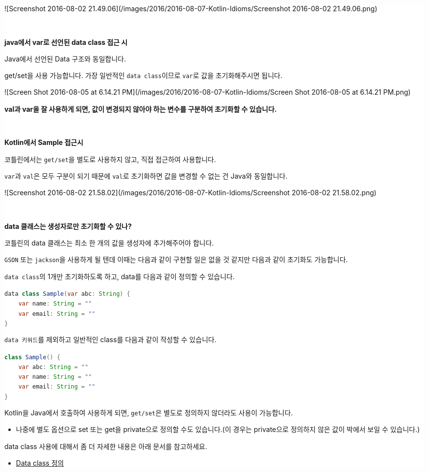 ![Screenshot 2016-08-02 21.49.06](/images/2016/2016-08-07-Kotlin-Idioms/Screenshot 2016-08-02 21.49.06.png)


<br />

**java에서 var로 선언된 data class 접근 시**

Java에서 선언된 Data 구조와 동일합니다.

get/set을 사용 가능합니다. 가장 일반적인 `data class`이므로 `var`로 값을 초기화해주시면 됩니다.

![Screen Shot 2016-08-05 at 6.14.21 PM](/images/2016/2016-08-07-Kotlin-Idioms/Screen Shot 2016-08-05 at 6.14.21 PM.png)

**val과 var을 잘 사용하게 되면, 값이 변경되지 않아야 하는 변수를 구분하여 초기화할 수 있습니다.**


<br />

**Kotlin에서 Sample 접근시**

코틀린에서는 `get/set`을 별도로 사용하지 않고, 직접 접근하여 사용합니다.

`var`과 `val`은 모두 구분이 되기 때문에 `val`로 초기화하면 값을 변경할 수 없는 건 Java와 동일합니다.

![Screenshot 2016-08-02 21.58.02](/images/2016/2016-08-07-Kotlin-Idioms/Screenshot 2016-08-02 21.58.02.png)


<br />

**data 클래스는 생성자로만 초기화할 수 있나?**

코틀린의 data 클래스는 최소 한 개의 값을 생성자에 추가해주어야 합니다.

`GSON` 또는 `jackson`을 사용하게 될 텐데 이때는 다음과 같이 구현할 일은 없을 것 같지만 다음과 같이 초기화도 가능합니다.

`data class`의 1개만 초기화하도록 하고, data를 다음과 같이 정의할 수 있습니다.

```java
data class Sample(var abc: String) {
    var name: String = ""
    var email: String = ""
}
```

`data 키워드`를 제외하고 일반적인 class를 다음과 같이 작성할 수 있습니다.

```java
class Sample() {
    var abc: String = ""
    var name: String = ""
    var email: String = ""
}
```

Kotlin을 Java에서 호출하여 사용하게 되면, `get/set`은 별도로 정의하지 않더라도 사용이 가능합니다.

- 나중에 별도 옵션으로 set 또는 get을 private으로 정의할 수도 있습니다.(이 경우는 private으로 정의하지 않은 값이 박에서 보일 수 있습니다.)

data class 사용에 대해서 좀 더 자세한 내용은 아래 문서를 참고하세요.

- [Data class 정의](https://kotlinlang.org/docs/reference/data-classes.html)
